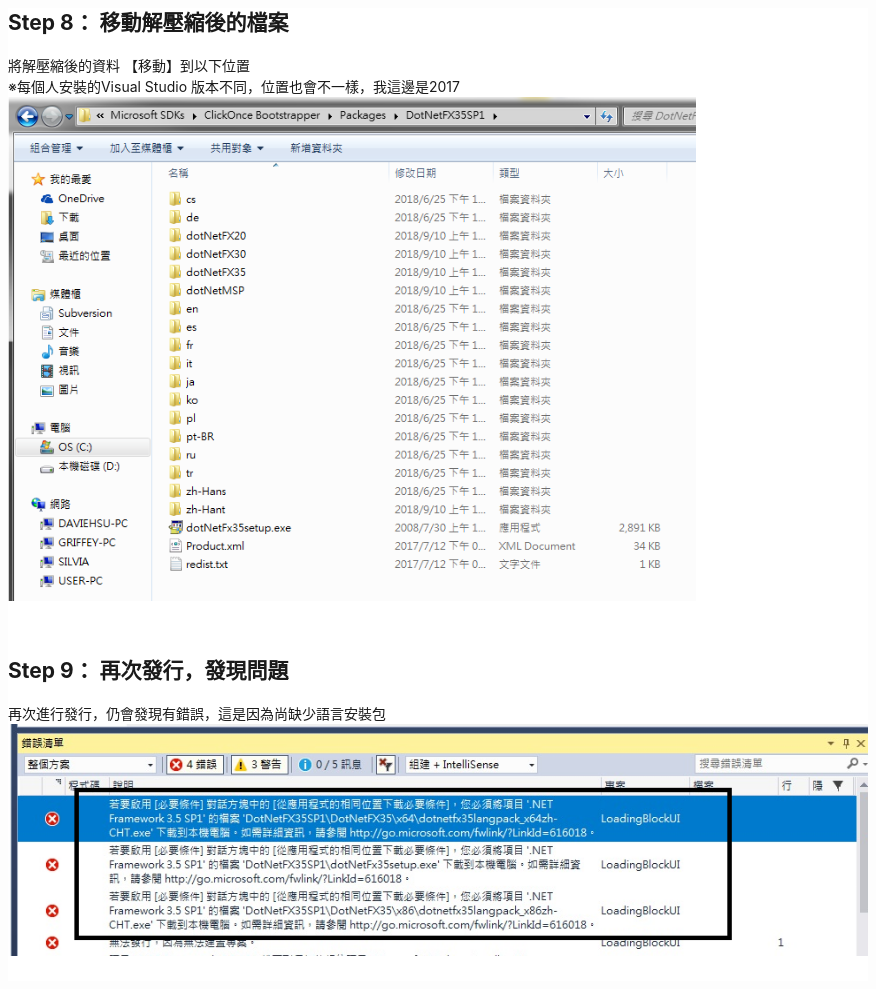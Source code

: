 <h2>Step 8： 移動解壓縮後的檔案 </h2>
將解壓縮後的資料 【移動】到以下位置
<br/>※每個人安裝的Visual Studio 版本不同，位置也會不一樣，我這邊是2017
<br/> <img src="/assets/image/ClickOnce/2018_10_02_1_8.jpg" width="80%" height="80%" />
<br/><br/>

<h2>Step 9： 再次發行，發現問題 </h2>
再次進行發行，仍會發現有錯誤，這是因為尚缺少語言安裝包
<br/> <img src="/assets/image/ClickOnce/2018_10_02_1_9.jpg" width="100%" height="100%" />
<br/><br/>
